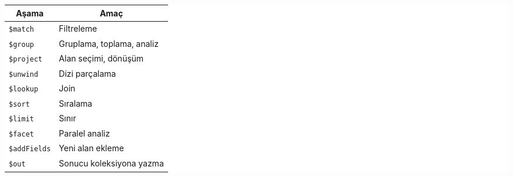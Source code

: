 |Aşama|Amaç|
|---|---|
|`$match`|Filtreleme|
|`$group`|Gruplama, toplama, analiz|
|`$project`|Alan seçimi, dönüşüm|
|`$unwind`|Dizi parçalama|
|`$lookup`|Join|
|`$sort`|Sıralama|
|`$limit`|Sınır|
|`$facet`|Paralel analiz|
|`$addFields`|Yeni alan ekleme|
|`$out`|Sonucu koleksiyona yazma|

